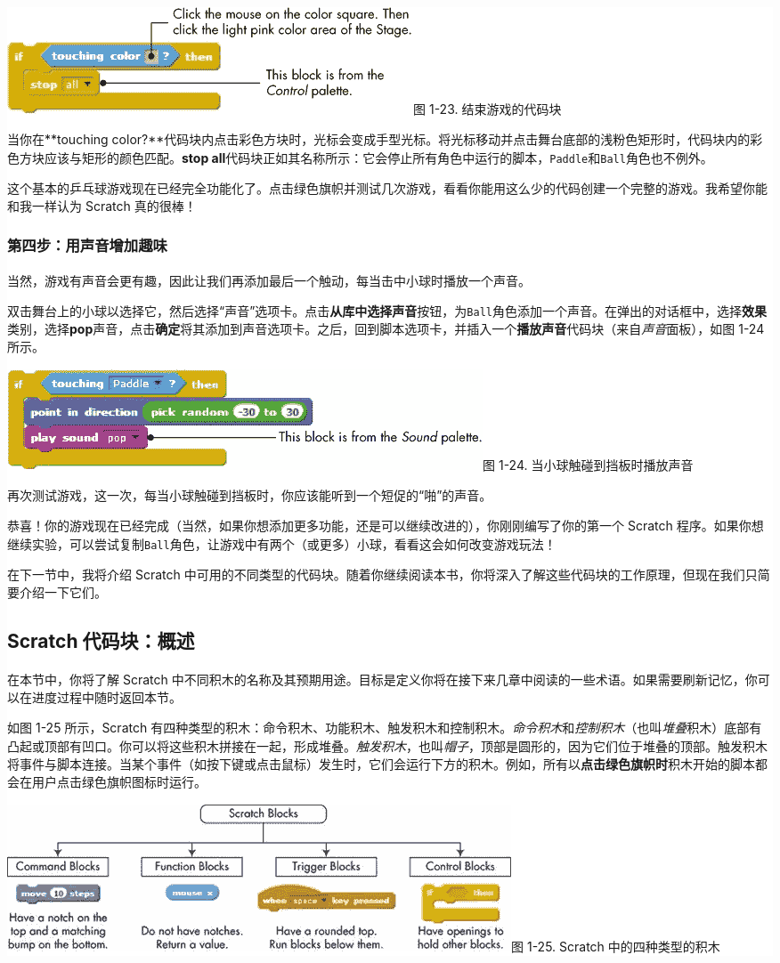 ![结束游戏的代码块](img/httpatomoreillycomsourcenostarchimages2134309.png.jpg)图 1-23. 结束游戏的代码块

当你在**touching color?**代码块内点击彩色方块时，光标会变成手型光标。将光标移动并点击舞台底部的浅粉色矩形时，代码块内的彩色方块应该与矩形的颜色匹配。**stop all**代码块正如其名称所示：它会停止所有角色中运行的脚本，`Paddle`和`Ball`角色也不例外。

这个基本的乒乓球游戏现在已经完全功能化了。点击绿色旗帜并测试几次游戏，看看你能用这么少的代码创建一个完整的游戏。我希望你能和我一样认为 Scratch 真的很棒！

### 第四步：用声音增加趣味

当然，游戏有声音会更有趣，因此让我们再添加最后一个触动，每当击中小球时播放一个声音。

双击舞台上的小球以选择它，然后选择“声音”选项卡。点击**从库中选择声音**按钮，为`Ball`角色添加一个声音。在弹出的对话框中，选择**效果**类别，选择**pop**声音，点击**确定**将其添加到声音选项卡。之后，回到脚本选项卡，并插入一个**播放声音**代码块（来自*声音*面板），如图 1-24 所示。

![当小球触碰到挡板时播放声音](img/httpatomoreillycomsourcenostarchimages2134311.png.jpg)图 1-24. 当小球触碰到挡板时播放声音

再次测试游戏，这一次，每当小球触碰到挡板时，你应该能听到一个短促的“啪”的声音。

恭喜！你的游戏现在已经完成（当然，如果你想添加更多功能，还是可以继续改进的），你刚刚编写了你的第一个 Scratch 程序。如果你想继续实验，可以尝试复制`Ball`角色，让游戏中有两个（或更多）小球，看看这会如何改变游戏玩法！

在下一节中，我将介绍 Scratch 中可用的不同类型的代码块。随着你继续阅读本书，你将深入了解这些代码块的工作原理，但现在我们只简要介绍一下它们。

## Scratch 代码块：概述

在本节中，你将了解 Scratch 中不同积木的名称及其预期用途。目标是定义你将在接下来几章中阅读的一些术语。如果需要刷新记忆，你可以在进度过程中随时返回本节。

如图 1-25 所示，Scratch 有四种类型的积木：命令积木、功能积木、触发积木和控制积木。*命令积木*和*控制积木*（也叫*堆叠*积木）底部有凸起或顶部有凹口。你可以将这些积木拼接在一起，形成堆叠。*触发积木*，也叫*帽子*，顶部是圆形的，因为它们位于堆叠的顶部。触发积木将事件与脚本连接。当某个事件（如按下键或点击鼠标）发生时，它们会运行下方的积木。例如，所有以**点击绿色旗帜时**积木开始的脚本都会在用户点击绿色旗帜图标时运行。

![Scratch 中的四种类型的积木](img/httpatomoreillycomsourcenostarchimages2134313.png.jpg)图 1-25. Scratch 中的四种类型的积木

